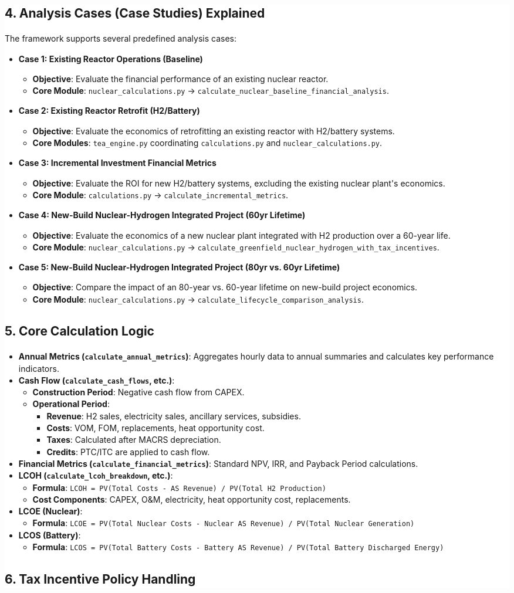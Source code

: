 ## 4. Analysis Cases (Case Studies) Explained

The framework supports several predefined analysis cases:

- **Case 1: Existing Reactor Operations (Baseline)**
  - **Objective**: Evaluate the financial performance of an existing nuclear reactor.
  - **Core Module**: `nuclear_calculations.py` -> `calculate_nuclear_baseline_financial_analysis`.

- **Case 2: Existing Reactor Retrofit (H2/Battery)**
  - **Objective**: Evaluate the economics of retrofitting an existing reactor with H2/battery systems.
  - **Core Modules**: `tea_engine.py` coordinating `calculations.py` and `nuclear_calculations.py`.

- **Case 3: Incremental Investment Financial Metrics**
  - **Objective**: Evaluate the ROI for new H2/battery systems, excluding the existing nuclear plant's economics.
  - **Core Module**: `calculations.py` -> `calculate_incremental_metrics`.

- **Case 4: New-Build Nuclear-Hydrogen Integrated Project (60yr Lifetime)**
  - **Objective**: Evaluate the economics of a new nuclear plant integrated with H2 production over a 60-year life.
  - **Core Module**: `nuclear_calculations.py` -> `calculate_greenfield_nuclear_hydrogen_with_tax_incentives`.

- **Case 5: New-Build Nuclear-Hydrogen Integrated Project (80yr vs. 60yr Lifetime)**
  - **Objective**: Compare the impact of an 80-year vs. 60-year lifetime on new-build project economics.
  - **Core Module**: `nuclear_calculations.py` -> `calculate_lifecycle_comparison_analysis`.

## 5. Core Calculation Logic

- **Annual Metrics (`calculate_annual_metrics`)**: Aggregates hourly data to annual summaries and calculates key performance indicators.
- **Cash Flow (`calculate_cash_flows`, etc.)**:
  - **Construction Period**: Negative cash flow from CAPEX.
  - **Operational Period**:
    - **Revenue**: H2 sales, electricity sales, ancillary services, subsidies.
    - **Costs**: VOM, FOM, replacements, heat opportunity cost.
    - **Taxes**: Calculated after MACRS depreciation.
    - **Credits**: PTC/ITC are applied to cash flow.
- **Financial Metrics (`calculate_financial_metrics`)**: Standard NPV, IRR, and Payback Period calculations.
- **LCOH (`calculate_lcoh_breakdown`, etc.)**:
  - **Formula**: `LCOH = PV(Total Costs - AS Revenue) / PV(Total H2 Production)`
  - **Cost Components**: CAPEX, O&M, electricity, heat opportunity cost, replacements.
- **LCOE (Nuclear)**:
  - **Formula**: `LCOE = PV(Total Nuclear Costs - Nuclear AS Revenue) / PV(Total Nuclear Generation)`
- **LCOS (Battery)**:
  - **Formula**: `LCOS = PV(Total Battery Costs - Battery AS Revenue) / PV(Total Battery Discharged Energy)`

## 6. Tax Incentive Policy Handling

